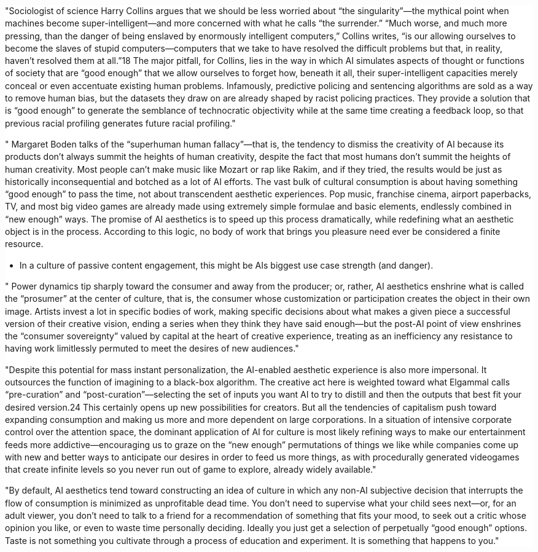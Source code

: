 "Sociologist of science Harry Collins argues that we should be less worried about “the singularity”—the mythical point when machines become super-intelligent—and more concerned with what he calls “the surrender.” “Much worse, and much more pressing, than the danger of being enslaved by enormously intelligent computers,” Collins writes, “is our allowing ourselves to become the slaves of stupid computers—computers that we take to have resolved the difficult problems but that, in reality, haven’t resolved them at all.”18 The major pitfall, for Collins, lies in the way in which AI simulates aspects of thought or functions of society that are “good enough” that we allow ourselves to forget how, beneath it all, their super-intelligent capacities merely conceal or even accentuate existing human problems. Infamously, predictive policing and sentencing algorithms are sold as a way to remove human bias, but the datasets they draw on are already shaped by racist policing practices. They provide a solution that is “good enough” to generate the semblance of technocratic objectivity while at the same time creating a feedback loop, so that previous racial profiling generates future racial profiling."

" Margaret Boden talks of the “superhuman human fallacy”—that is, the tendency to dismiss the creativity of AI because its products don’t always summit the heights of human creativity, despite the fact that most humans don’t summit the heights of human creativity. Most people can’t make music like Mozart or rap like Rakim, and if they tried, the results would be just as historically inconsequential and botched as a lot of AI efforts. The vast bulk of cultural consumption is about having something “good enough” to pass the time, not about transcendent aesthetic experiences. Pop music, franchise cinema, airport paperbacks, TV, and most big video games are already made using extremely simple formulae and basic elements, endlessly combined in “new enough” ways. The promise of AI aesthetics is to speed up this process dramatically, while redefining what an aesthetic object is in the process. According to this logic, no body of work that brings you pleasure need ever be considered a finite resource.
- In a culture of passive content engagement, this might be AIs biggest use case strength (and danger).

" Power dynamics tip sharply toward the consumer and away from the producer; or, rather, AI aesthetics enshrine what is called the “prosumer” at the center of culture, that is, the consumer whose customization or participation creates the object in their own image. Artists invest a lot in specific bodies of work, making specific decisions about what makes a given piece a successful version of their creative vision, ending a series when they think they have said enough—but the post-AI point of view enshrines the “consumer sovereignty” valued by capital at the heart of creative experience, treating as an inefficiency any resistance to having work limitlessly permuted to meet the desires of new audiences."

"Despite this potential for mass instant personalization, the AI-enabled aesthetic experience is also more impersonal. It outsources the function of imagining to a black-box algorithm. The creative act here is weighted toward what Elgammal calls “pre-curation” and “post-curation”—selecting the set of inputs you want AI to try to distill and then the outputs that best fit your desired version.24 This certainly opens up new possibilities for creators. But all the tendencies of capitalism push toward expanding consumption and making us more and more dependent on large corporations. In a situation of intensive corporate control over the attention space, the dominant application of AI for culture is most likely refining ways to make our entertainment feeds more addictive—encouraging us to graze on the “new enough” permutations of things we like while companies come up with new and better ways to anticipate our desires in order to feed us more things, as with procedurally generated videogames that create infinite levels so you never run out of game to explore, already widely available."

"By default, AI aesthetics tend toward constructing an idea of culture in which any non-AI subjective decision that interrupts the flow of consumption is minimized as unprofitable dead time. You don’t need to supervise what your child sees next—or, for an adult viewer, you don’t need to talk to a friend for a recommendation of something that fits your mood, to seek out a critic whose opinion you like, or even to waste time personally deciding. Ideally you just get a selection of perpetually “good enough” options. Taste is not something you cultivate through a process of education and experiment. It is something that happens to you."
